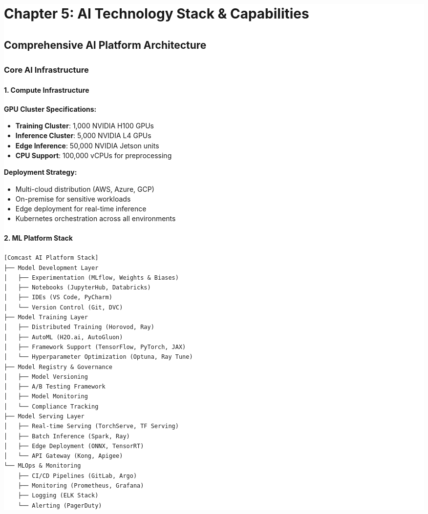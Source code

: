 
# Chapter 5: AI Technology Stack & Capabilities

## Comprehensive AI Platform Architecture

### Core AI Infrastructure

#### 1. Compute Infrastructure

**GPU Cluster Specifications:**
- **Training Cluster**: 1,000 NVIDIA H100 GPUs
- **Inference Cluster**: 5,000 NVIDIA L4 GPUs  
- **Edge Inference**: 50,000 NVIDIA Jetson units
- **CPU Support**: 100,000 vCPUs for preprocessing

**Deployment Strategy:**
- Multi-cloud distribution (AWS, Azure, GCP)
- On-premise for sensitive workloads
- Edge deployment for real-time inference
- Kubernetes orchestration across all environments

#### 2. ML Platform Stack

```
[Comcast AI Platform Stack]
├── Model Development Layer
│   ├── Experimentation (MLflow, Weights & Biases)
│   ├── Notebooks (JupyterHub, Databricks)
│   ├── IDEs (VS Code, PyCharm)
│   └── Version Control (Git, DVC)
├── Model Training Layer
│   ├── Distributed Training (Horovod, Ray)
│   ├── AutoML (H2O.ai, AutoGluon)
│   ├── Framework Support (TensorFlow, PyTorch, JAX)
│   └── Hyperparameter Optimization (Optuna, Ray Tune)
├── Model Registry & Governance
│   ├── Model Versioning
│   ├── A/B Testing Framework
│   ├── Model Monitoring
│   └── Compliance Tracking
├── Model Serving Layer
│   ├── Real-time Serving (TorchServe, TF Serving)
│   ├── Batch Inference (Spark, Ray)
│   ├── Edge Deployment (ONNX, TensorRT)
│   └── API Gateway (Kong, Apigee)
└── MLOps & Monitoring
    ├── CI/CD Pipelines (GitLab, Argo)
    ├── Monitoring (Prometheus, Grafana)
    ├── Logging (ELK Stack)
    └── Alerting (PagerDuty)
```
